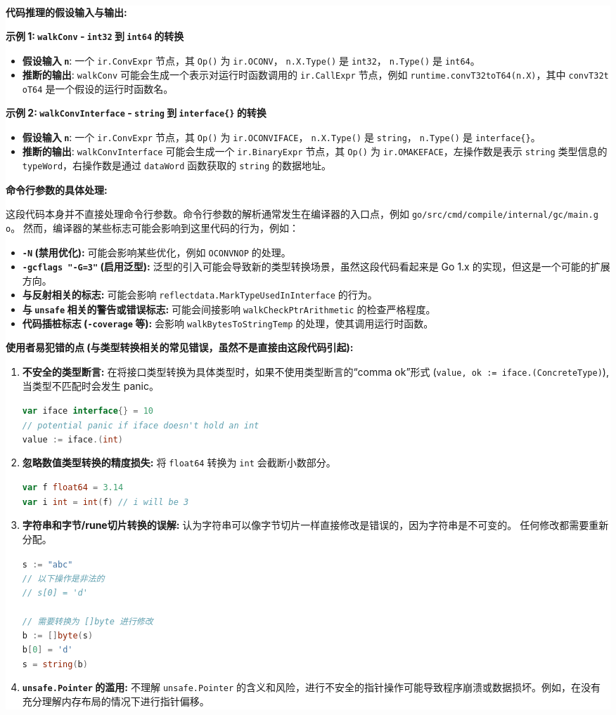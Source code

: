 **代码推理的假设输入与输出:**

**示例 1: `walkConv` - `int32` 到 `int64` 的转换**

* **假设输入 `n`**: 一个 `ir.ConvExpr` 节点，其 `Op()` 为 `ir.OCONV`， `n.X.Type()` 是 `int32`， `n.Type()` 是 `int64`。
* **推断的输出**:  `walkConv` 可能会生成一个表示对运行时函数调用的 `ir.CallExpr` 节点，例如 `runtime.convT32toT64(n.X)`，其中 `convT32toT64` 是一个假设的运行时函数名。

**示例 2: `walkConvInterface` - `string` 到 `interface{}` 的转换**

* **假设输入 `n`**: 一个 `ir.ConvExpr` 节点，其 `Op()` 为 `ir.OCONVIFACE`， `n.X.Type()` 是 `string`， `n.Type()` 是 `interface{}`。
* **推断的输出**: `walkConvInterface` 可能会生成一个 `ir.BinaryExpr` 节点，其 `Op()` 为 `ir.OMAKEFACE`，左操作数是表示 `string` 类型信息的 `typeWord`，右操作数是通过 `dataWord` 函数获取的 `string` 的数据地址。

**命令行参数的具体处理:**

这段代码本身并不直接处理命令行参数。命令行参数的解析通常发生在编译器的入口点，例如 `go/src/cmd/compile/internal/gc/main.go`。 然而，编译器的某些标志可能会影响到这里代码的行为，例如：

* **`-N` (禁用优化):**  可能会影响某些优化，例如 `OCONVNOP` 的处理。
* **`-gcflags "-G=3"` (启用泛型):**  泛型的引入可能会导致新的类型转换场景，虽然这段代码看起来是 Go 1.x 的实现，但这是一个可能的扩展方向。
* **与反射相关的标志:**  可能会影响 `reflectdata.MarkTypeUsedInInterface` 的行为。
* **与 `unsafe` 相关的警告或错误标志:** 可能会间接影响 `walkCheckPtrArithmetic` 的检查严格程度。
* **代码插桩标志 (`-coverage` 等):**  会影响 `walkBytesToStringTemp` 的处理，使其调用运行时函数。

**使用者易犯错的点 (与类型转换相关的常见错误，虽然不是直接由这段代码引起):**

1. **不安全的类型断言:**  在将接口类型转换为具体类型时，如果不使用类型断言的“comma ok”形式 (`value, ok := iface.(ConcreteType)`), 当类型不匹配时会发生 panic。

   ```go
   var iface interface{} = 10
   // potential panic if iface doesn't hold an int
   value := iface.(int)
   ```

2. **忽略数值类型转换的精度损失:**  将 `float64` 转换为 `int` 会截断小数部分。

   ```go
   var f float64 = 3.14
   var i int = int(f) // i will be 3
   ```

3. **字符串和字节/rune切片转换的误解:**  认为字符串可以像字节切片一样直接修改是错误的，因为字符串是不可变的。 任何修改都需要重新分配。

   ```go
   s := "abc"
   // 以下操作是非法的
   // s[0] = 'd'

   // 需要转换为 []byte 进行修改
   b := []byte(s)
   b[0] = 'd'
   s = string(b)
   ```

4. **`unsafe.Pointer` 的滥用:**  不理解 `unsafe.Pointer` 的含义和风险，进行不安全的指针操作可能导致程序崩溃或数据损坏。例如，在没有充分理解内存布局的情况下进行指针偏移。
